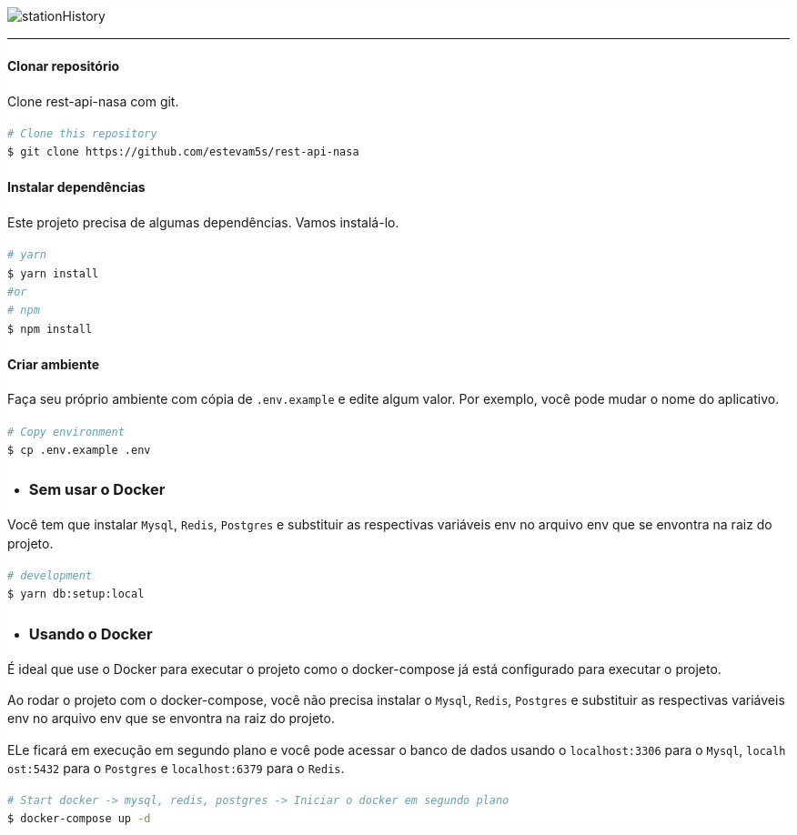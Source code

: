 <img src=".assets/insomnia/stationHistory.png" alt="stationHistory">

---

#### Clonar repositório

Clone rest-api-nasa com git.

```bash
# Clone this repository
$ git clone https://github.com/estevam5s/rest-api-nasa
```

#### Instalar dependências

Este projeto precisa de algumas dependências. Vamos instalá-lo.

```bash
# yarn
$ yarn install
#or
# npm
$ npm install
```

#### Criar ambiente

Faça seu próprio ambiente com cópia de `.env.example` e edite algum valor. Por exemplo, você pode mudar o nome do aplicativo.

```bash
# Copy environment
$ cp .env.example .env
```

- ### Sem usar o Docker

Você tem que instalar `Mysql`, `Redis`, `Postgres` e substituir as respectivas variáveis ​​env no arquivo env que se envontra na raiz do projeto.

```bash
# development
$ yarn db:setup:local
```

- ### Usando o Docker

É ideal que use o Docker para executar o projeto como o docker-compose já está configurado para executar o projeto.

Ao rodar o projeto com o docker-compose, você não precisa instalar o `Mysql`, `Redis`, `Postgres` e substituir as respectivas variáveis ​​env no arquivo env que se envontra na raiz do projeto.

ELe ficará em execução em segundo plano e você pode acessar o banco de dados usando o `localhost:3306` para o `Mysql`, `localhost:5432` para o `Postgres` e `localhost:6379` para o `Redis`.

```bash
# Start docker -> mysql, redis, postgres -> Iniciar o docker em segundo plano
$ docker-compose up -d
```
